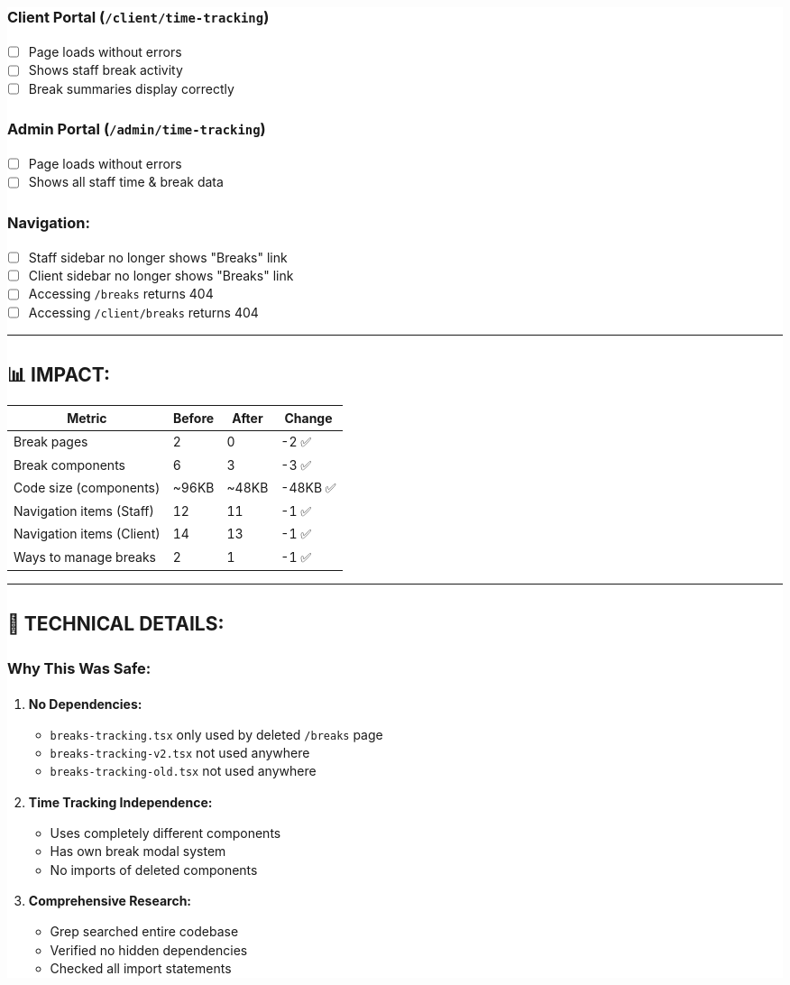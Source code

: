### **Client Portal** (`/client/time-tracking`)
- [ ] Page loads without errors
- [ ] Shows staff break activity
- [ ] Break summaries display correctly

### **Admin Portal** (`/admin/time-tracking`)
- [ ] Page loads without errors
- [ ] Shows all staff time & break data

### **Navigation:**
- [ ] Staff sidebar no longer shows "Breaks" link
- [ ] Client sidebar no longer shows "Breaks" link
- [ ] Accessing `/breaks` returns 404
- [ ] Accessing `/client/breaks` returns 404

---

## 📊 **IMPACT:**

| Metric | Before | After | Change |
|--------|--------|-------|--------|
| Break pages | 2 | 0 | -2 ✅ |
| Break components | 6 | 3 | -3 ✅ |
| Code size (components) | ~96KB | ~48KB | -48KB ✅ |
| Navigation items (Staff) | 12 | 11 | -1 ✅ |
| Navigation items (Client) | 14 | 13 | -1 ✅ |
| Ways to manage breaks | 2 | 1 | -1 ✅ |

---

## 🔧 **TECHNICAL DETAILS:**

### **Why This Was Safe:**

1. **No Dependencies:**
   - `breaks-tracking.tsx` only used by deleted `/breaks` page
   - `breaks-tracking-v2.tsx` not used anywhere
   - `breaks-tracking-old.tsx` not used anywhere

2. **Time Tracking Independence:**
   - Uses completely different components
   - Has own break modal system
   - No imports of deleted components

3. **Comprehensive Research:**
   - Grep searched entire codebase
   - Verified no hidden dependencies
   - Checked all import statements
